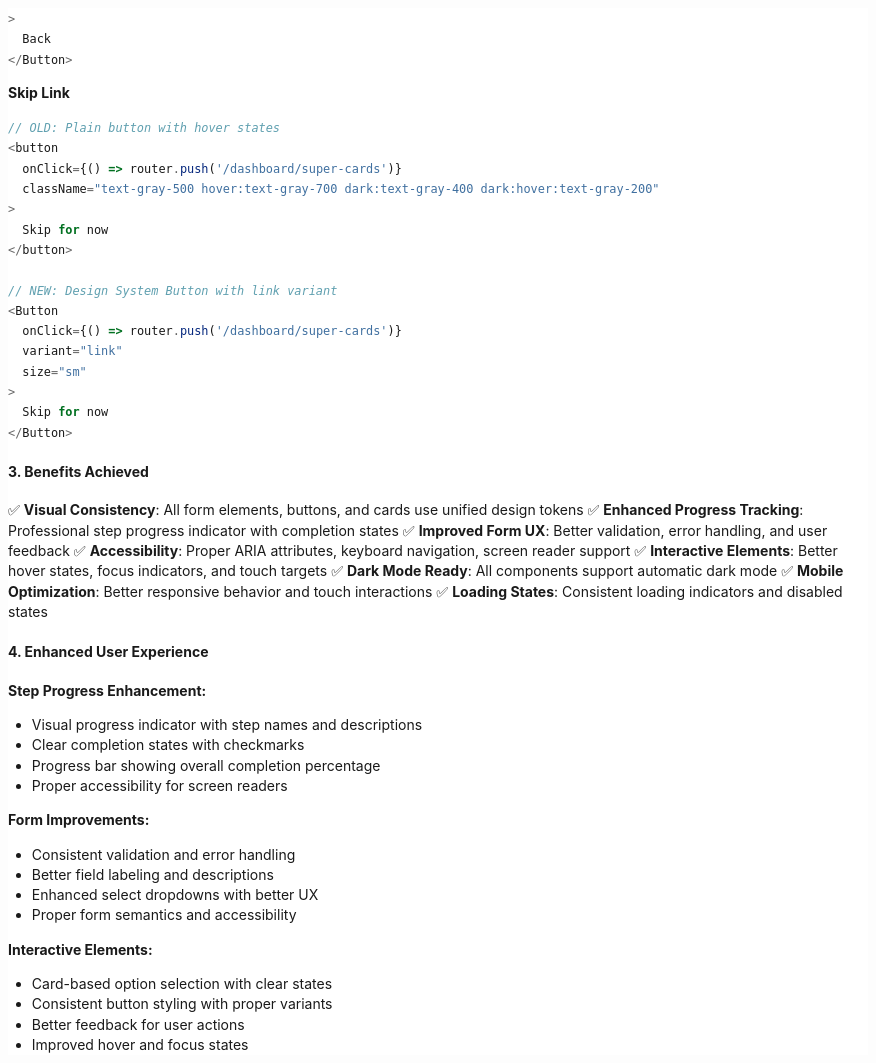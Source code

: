 ```typescript
>
  Back
</Button>
```

**Skip Link**
```typescript
// OLD: Plain button with hover states
<button
  onClick={() => router.push('/dashboard/super-cards')}
  className="text-gray-500 hover:text-gray-700 dark:text-gray-400 dark:hover:text-gray-200"
>
  Skip for now
</button>

// NEW: Design System Button with link variant
<Button
  onClick={() => router.push('/dashboard/super-cards')}
  variant="link"
  size="sm"
>
  Skip for now
</Button>
```

#### 3. Benefits Achieved
✅ **Visual Consistency**: All form elements, buttons, and cards use unified design tokens
✅ **Enhanced Progress Tracking**: Professional step progress indicator with completion states
✅ **Improved Form UX**: Better validation, error handling, and user feedback
✅ **Accessibility**: Proper ARIA attributes, keyboard navigation, screen reader support
✅ **Interactive Elements**: Better hover states, focus indicators, and touch targets
✅ **Dark Mode Ready**: All components support automatic dark mode
✅ **Mobile Optimization**: Better responsive behavior and touch interactions
✅ **Loading States**: Consistent loading indicators and disabled states

#### 4. Enhanced User Experience

**Step Progress Enhancement:**
- Visual progress indicator with step names and descriptions
- Clear completion states with checkmarks
- Progress bar showing overall completion percentage
- Proper accessibility for screen readers

**Form Improvements:**
- Consistent validation and error handling
- Better field labeling and descriptions
- Enhanced select dropdowns with better UX
- Proper form semantics and accessibility

**Interactive Elements:**
- Card-based option selection with clear states
- Consistent button styling with proper variants
- Better feedback for user actions
- Improved hover and focus states
